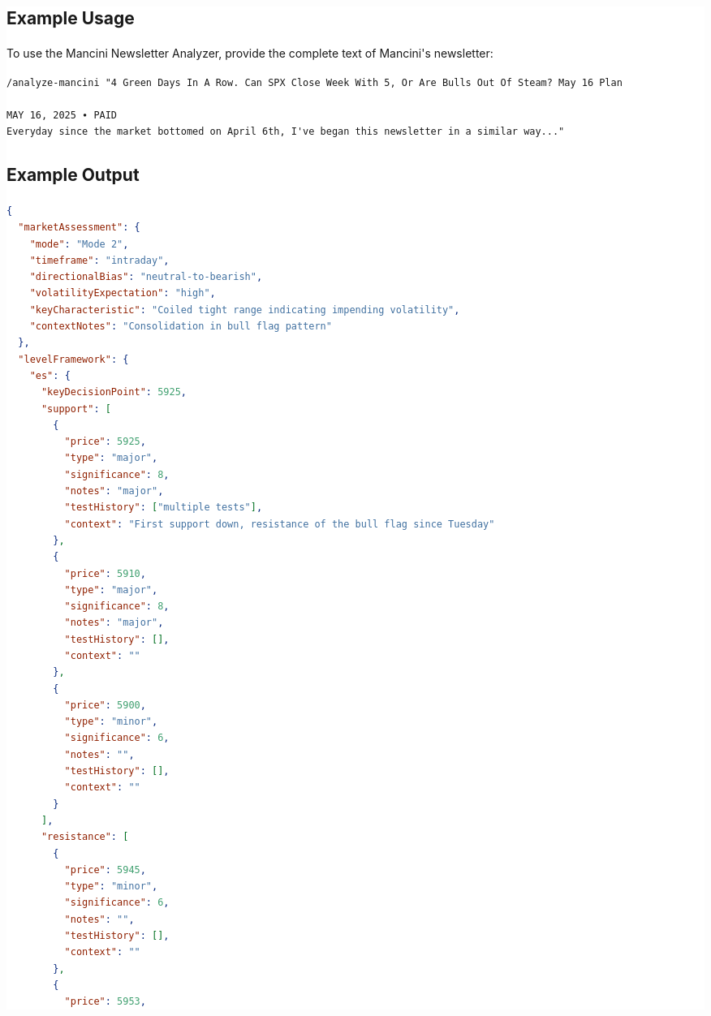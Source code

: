 ## Example Usage

To use the Mancini Newsletter Analyzer, provide the complete text of Mancini's newsletter:

```
/analyze-mancini "4 Green Days In A Row. Can SPX Close Week With 5, Or Are Bulls Out Of Steam? May 16 Plan

MAY 16, 2025 ∙ PAID
Everyday since the market bottomed on April 6th, I've began this newsletter in a similar way..."
```

## Example Output

```json
{
  "marketAssessment": {
    "mode": "Mode 2",
    "timeframe": "intraday",
    "directionalBias": "neutral-to-bearish",
    "volatilityExpectation": "high",
    "keyCharacteristic": "Coiled tight range indicating impending volatility",
    "contextNotes": "Consolidation in bull flag pattern"
  },
  "levelFramework": { 
    "es": {
      "keyDecisionPoint": 5925,
      "support": [
        {
          "price": 5925,
          "type": "major",
          "significance": 8,
          "notes": "major",
          "testHistory": ["multiple tests"],
          "context": "First support down, resistance of the bull flag since Tuesday"
        },
        {
          "price": 5910,
          "type": "major",
          "significance": 8,
          "notes": "major",
          "testHistory": [],
          "context": ""
        },
        {
          "price": 5900,
          "type": "minor",
          "significance": 6,
          "notes": "",
          "testHistory": [],
          "context": ""
        }
      ],
      "resistance": [
        {
          "price": 5945,
          "type": "minor",
          "significance": 6,
          "notes": "",
          "testHistory": [],
          "context": ""
        },
        {
          "price": 5953,
```
